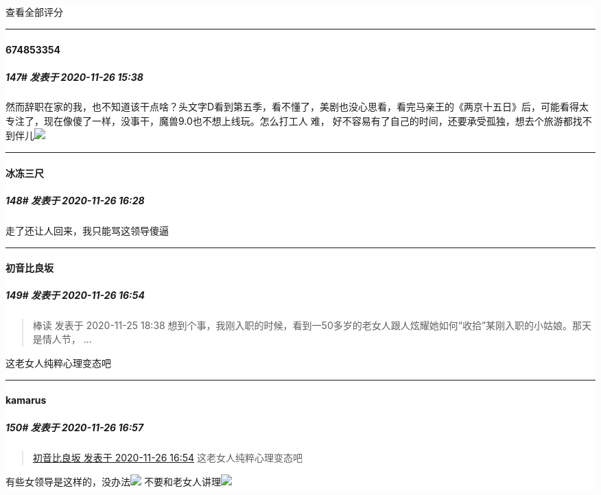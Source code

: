 

查看全部评分






*****

####  674853354  
##### 147#       发表于 2020-11-26 15:38




然而辞职在家的我，也不知道该干点啥？头文字D看到第五季，看不懂了，美剧也没心思看，看完马亲王的《两京十五日》后，可能看得太专注了，现在像傻了一样，没事干，魔兽9.0也不想上线玩。怎么打工人 难， 好不容易有了自己的时间，还要承受孤独，想去个旅游都找不到伴儿<img src="https://static.saraba1st.com/image/smiley/face2017/001.png" referrerpolicy="no-referrer">







*****

####  冰冻三尺  
##### 148#       发表于 2020-11-26 16:28




走了还让人回来，我只能骂这领导傻逼







*****

####  初音比良坂  
##### 149#       发表于 2020-11-26 16:54



<blockquote>棒读 发表于 2020-11-25 18:38
想到个事，我刚入职的时候，看到一50多岁的老女人跟人炫耀她如何“收拾”某刚入职的小姑娘。那天是情人节， ...</blockquote>
这老女人纯粹心理变态吧







*****

####  kamarus  
##### 150#       发表于 2020-11-26 16:57



<blockquote><a href="httphttps://bbs.saraba1st.com/2b/forum.php?mod=redirect&amp;goto=findpost&amp;pid=49527519&amp;ptid=1974257" target="_blank">初音比良坂 发表于 2020-11-26 16:54</a>
这老女人纯粹心理变态吧</blockquote>
有些女领导是这样的，没办法<img src="https://static.saraba1st.com/image/smiley/face2017/002.png" referrerpolicy="no-referrer">
不要和老女人讲理<img src="https://static.saraba1st.com/image/smiley/face2017/004.gif" referrerpolicy="no-referrer">
